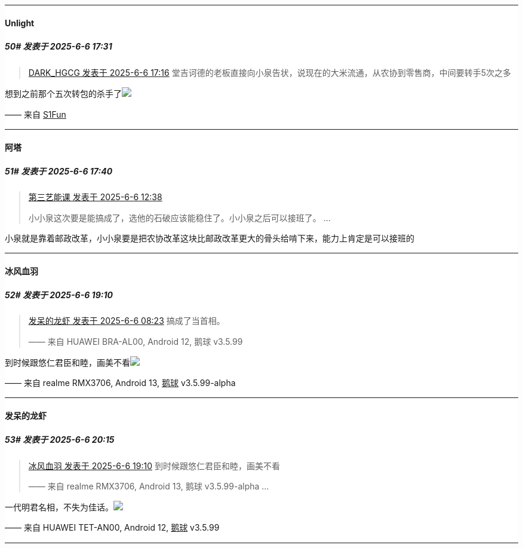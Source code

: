 *****

####  Unlight  
##### 50#       发表于 2025-6-6 17:31

<blockquote><a href="httphttps://stage1st.com/2b/forum.php?mod=redirect&amp;goto=findpost&amp;pid=67892791&amp;ptid=2253011" target="_blank">DARK_HGCG 发表于 2025-6-6 17:16</a>
堂吉诃德的老板直接向小泉告状，说现在的大米流通，从农协到零售商，中间要转手5次之多</blockquote>
想到之前那个五次转包的杀手了<img src="https://static.stage1st.com/image/smiley/face2017/067.png" referrerpolicy="no-referrer">

—— 来自 [S1Fun](https://s1fun.koalcat.com)


*****

####  阿塔  
##### 51#       发表于 2025-6-6 17:40

<blockquote><a href="httphttps://stage1st.com/2b/forum.php?mod=redirect&amp;goto=findpost&amp;pid=67891130&amp;ptid=2253011" target="_blank">第三艺能课 发表于 2025-6-6 12:38</a>

小小泉这次要是能搞成了，选他的石破应该能稳住了。小小泉之后可以接班了。 ...</blockquote>
小泉就是靠着邮政改革，小小泉要是把农协改革这块比邮政改革更大的骨头给啃下来，能力上肯定是可以接班的


*****

####  冰风血羽  
##### 52#       发表于 2025-6-6 19:10

<blockquote><a href="httphttps://stage1st.com/2b/forum.php?mod=redirect&amp;goto=findpost&amp;pid=67889344&amp;ptid=2253011" target="_blank">发呆的龙虾 发表于 2025-6-6 08:23</a>
搞成了当首相。

—— 来自 HUAWEI BRA-AL00, Android 12, 鹅球 v3.5.99</blockquote>
到时候跟悠仁君臣和睦，画美不看<img src="https://static.stage1st.com/image/smiley/face2017/068.png" referrerpolicy="no-referrer">

—— 来自 realme RMX3706, Android 13, [鹅球](https://www.pgyer.com/xfPejhuq) v3.5.99-alpha


*****

####  发呆的龙虾  
##### 53#       发表于 2025-6-6 20:15

<blockquote><a href="httphttps://stage1st.com/2b/forum.php?mod=redirect&amp;goto=findpost&amp;pid=67893448&amp;ptid=2253011" target="_blank">冰风血羽 发表于 2025-6-6 19:10</a>
到时候跟悠仁君臣和睦，画美不看

—— 来自 realme RMX3706, Android 13, 鹅球 v3.5.99-alpha ...</blockquote>
一代明君名相，不失为佳话。<img src="https://static.stage1st.com/image/smiley/face2017/053.png" referrerpolicy="no-referrer">

—— 来自 HUAWEI TET-AN00, Android 12, [鹅球](https://www.pgyer.com/GcUxKd4w) v3.5.99


*****

